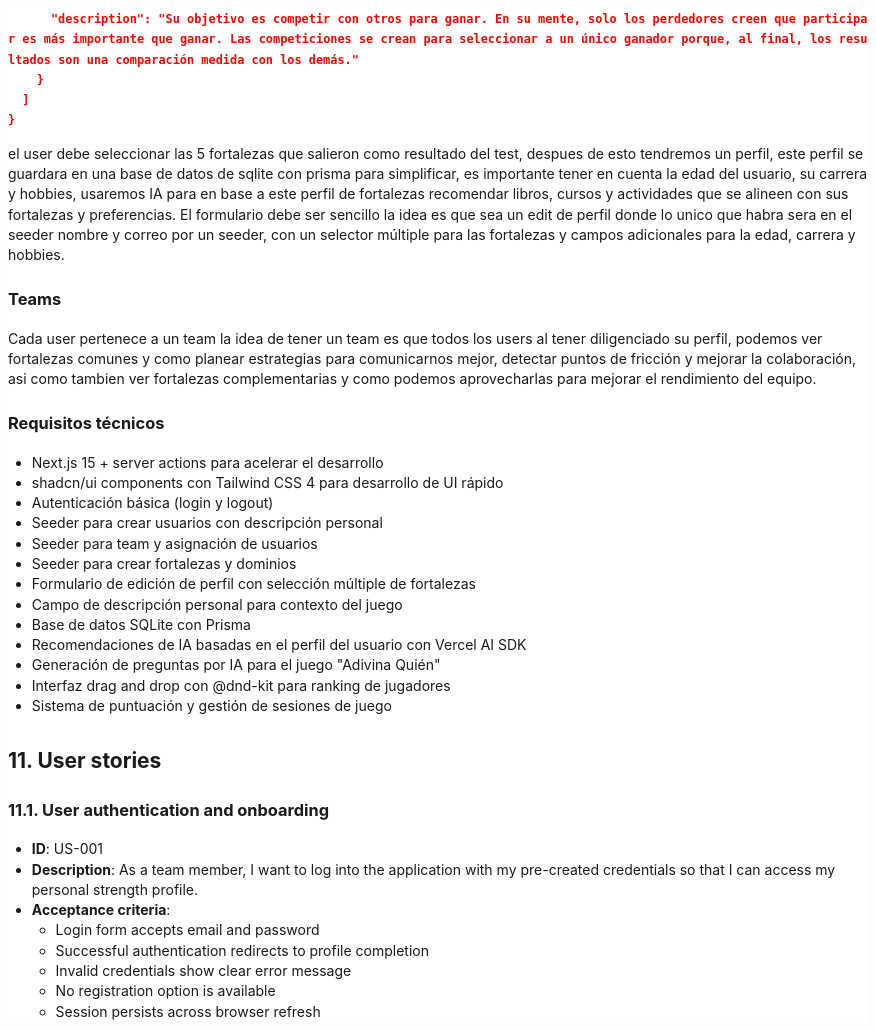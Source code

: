 ```json
      "description": "Su objetivo es competir con otros para ganar. En su mente, solo los perdedores creen que participar es más importante que ganar. Las competiciones se crean para seleccionar a un único ganador porque, al final, los resultados son una comparación medida con los demás."
    }
  ]
}
``` 
el user debe seleccionar las 5 fortalezas que salieron como resultado del test, despues de esto tendremos un perfil, este perfil se guardara en una base de datos de sqlite con prisma para simplificar, es importante tener en cuenta la edad del usuario, su carrera y hobbies,  usaremos IA para en base a este perfil de fortalezas recomendar libros, cursos y actividades que se alineen con sus fortalezas y preferencias.
El formulario debe ser sencillo la idea es que sea un edit de perfil donde lo unico que habra sera en el seeder nombre y correo por un seeder, con un selector múltiple para las fortalezas y campos adicionales para la edad, carrera y hobbies.

### Teams
Cada user pertenece a un team la idea de tener un team es que todos los users al tener diligenciado su perfil, podemos ver fortalezas comunes y como planear estrategias para comunicarnos mejor, detectar puntos de fricción y mejorar la colaboración, asi como tambien ver fortalezas complementarias y como podemos aprovecharlas para mejorar el rendimiento del equipo.

### Requisitos técnicos
- Next.js 15 + server actions para acelerar el desarrollo
- shadcn/ui components con Tailwind CSS 4 para desarrollo de UI rápido
- Autenticación básica (login y logout)
- Seeder para crear usuarios con descripción personal
- Seeder para team y asignación de usuarios
- Seeder para crear fortalezas y dominios
- Formulario de edición de perfil con selección múltiple de fortalezas
- Campo de descripción personal para contexto del juego
- Base de datos SQLite con Prisma
- Recomendaciones de IA basadas en el perfil del usuario con Vercel AI SDK
- Generación de preguntas por IA para el juego "Adivina Quién"
- Interfaz drag and drop con @dnd-kit para ranking de jugadores
- Sistema de puntuación y gestión de sesiones de juego

## 11. User stories

### 11.1. User authentication and onboarding

* **ID**: US-001
* **Description**: As a team member, I want to log into the application with my pre-created credentials so that I can access my personal strength profile.
* **Acceptance criteria**:
  * Login form accepts email and password
  * Successful authentication redirects to profile completion
  * Invalid credentials show clear error message
  * No registration option is available
  * Session persists across browser refresh
